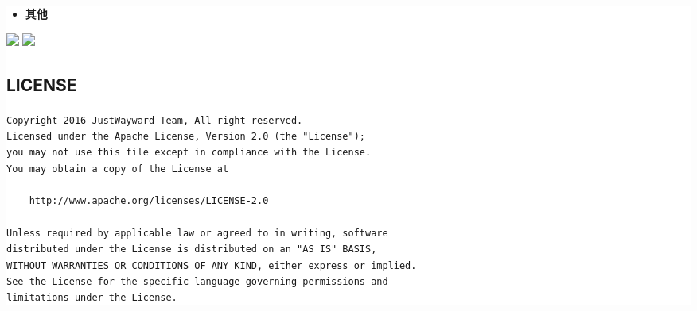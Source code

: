 - **其他**

<img src="https://github.com/JustWayward/BookReader/blob/master/screenshot/settings-1.png?raw=true" width="280"/> <img src="https://github.com/JustWayward/BookReader/blob/master/screenshot/wifi_transfer.png?raw=true" width="280"/>

## LICENSE

```
Copyright 2016 JustWayward Team, All right reserved.
Licensed under the Apache License, Version 2.0 (the "License");
you may not use this file except in compliance with the License.
You may obtain a copy of the License at

    http://www.apache.org/licenses/LICENSE-2.0

Unless required by applicable law or agreed to in writing, software
distributed under the License is distributed on an "AS IS" BASIS,
WITHOUT WARRANTIES OR CONDITIONS OF ANY KIND, either express or implied.
See the License for the specific language governing permissions and
limitations under the License.
```
